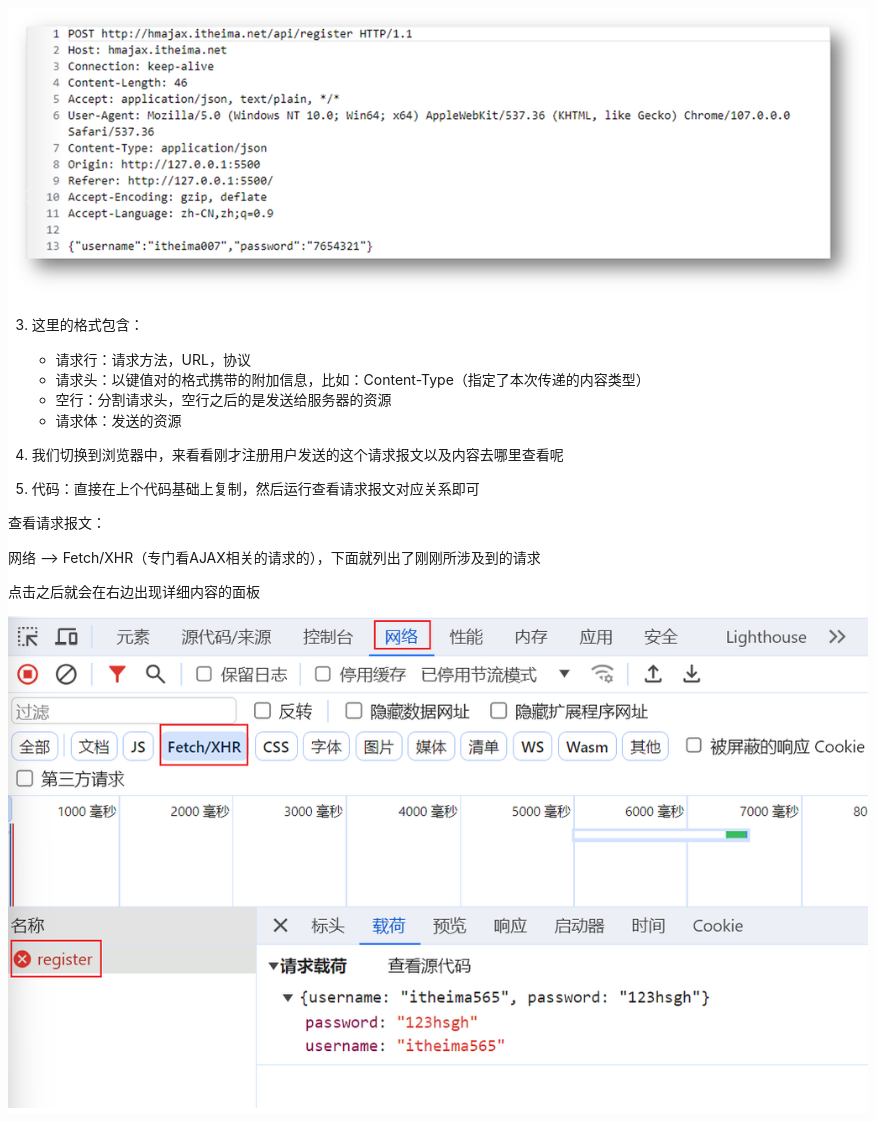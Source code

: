    ![image-20230220132229960](.\assets/image-20230220132229960.png)

3. 这里的格式包含：

   * 请求行：请求方法，URL，协议
   * 请求头：以键值对的格式携带的附加信息，比如：Content-Type（指定了本次传递的内容类型）
   * 空行：分割请求头，空行之后的是发送给服务器的资源
   * 请求体：发送的资源

4. 我们切换到浏览器中，来看看刚才注册用户发送的这个请求报文以及内容去哪里查看呢

5. 代码：直接在上个代码基础上复制，然后运行查看请求报文对应关系即可

查看请求报文：

网络 --> Fetch/XHR（专门看AJAX相关的请求的），下面就列出了刚刚所涉及到的请求

点击之后就会在右边出现详细内容的面板

![image-20240101154333093](.\assets\image-20240101154333093.png)
